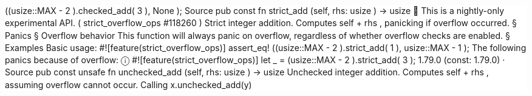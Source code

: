 ((usize::MAX -
2
).checked_add(
3
),
None
);
Source
pub const fn
strict_add
(self, rhs:
usize
) ->
usize
🔬
This is a nightly-only experimental API. (
strict_overflow_ops
#118260
)
Strict integer addition. Computes
self + rhs
, panicking
if overflow occurred.
§
Panics
§
Overflow behavior
This function will always panic on overflow, regardless of whether overflow checks are enabled.
§
Examples
Basic usage:
#![feature(strict_overflow_ops)]
assert_eq!
((usize::MAX -
2
).strict_add(
1
), usize::MAX -
1
);
The following panics because of overflow:
ⓘ
#![feature(strict_overflow_ops)]
let _
= (usize::MAX -
2
).strict_add(
3
);
1.79.0 (const: 1.79.0)
·
Source
pub const unsafe fn
unchecked_add
(self, rhs:
usize
) ->
usize
Unchecked integer addition. Computes
self + rhs
, assuming overflow
cannot occur.
Calling
x.unchecked_add(y)
